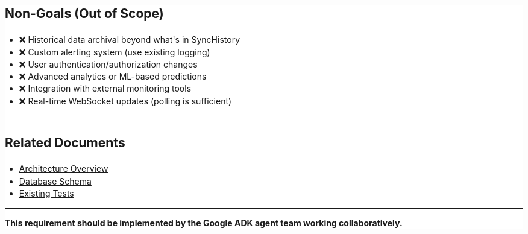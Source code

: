 
## Non-Goals (Out of Scope)

- ❌ Historical data archival beyond what's in SyncHistory
- ❌ Custom alerting system (use existing logging)
- ❌ User authentication/authorization changes
- ❌ Advanced analytics or ML-based predictions
- ❌ Integration with external monitoring tools
- ❌ Real-time WebSocket updates (polling is sufficient)

---

## Related Documents

- [Architecture Overview](../docs/AI/reference/ARCHITECTURE.md)
- [Database Schema](../docs/AI/reference/DATABASE_SCHEMA.md)
- [Existing Tests](../docs/AI/reference/EXISTING_TESTS.md)

---

**This requirement should be implemented by the Google ADK agent team working collaboratively.**
